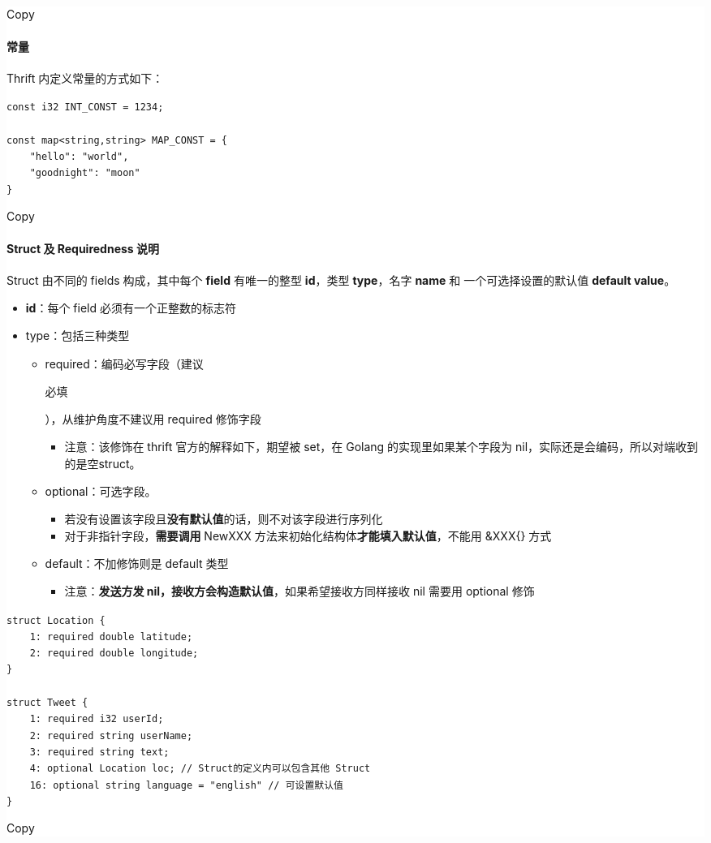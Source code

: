 Copy

#### 常量

Thrift 内定义常量的方式如下：

```thrift
const i32 INT_CONST = 1234;

const map<string,string> MAP_CONST = {
    "hello": "world",
    "goodnight": "moon"
}
```

Copy

#### Struct 及 Requiredness 说明

Struct 由不同的 fields 构成，其中每个 **field** 有唯一的整型 **id**，类型 **type**，名字 **name** 和 一个可选择设置的默认值 **default value**。

- **id**：每个 field 必须有一个正整数的标志符

- type：包括三种类型

  - required：编码必写字段（建议

    必填

    ），从维护角度不建议用 required 修饰字段

    - 注意：该修饰在 thrift 官方的解释如下，期望被 set，在 Golang 的实现里如果某个字段为 nil，实际还是会编码，所以对端收到的是空struct。

  - optional：可选字段。

    - 若没有设置该字段且**没有默认值**的话，则不对该字段进行序列化
    - 对于非指针字段，**需要调用** NewXXX 方法来初始化结构体**才能填入默认值**，不能用 &XXX{} 方式

  - default：不加修饰则是 default 类型

    - 注意：**发送方发 nil，接收方会构造默认值**，如果希望接收方同样接收 nil 需要用 optional 修饰

```thrift
struct Location {
    1: required double latitude;
    2: required double longitude;
}

struct Tweet {
    1: required i32 userId;
    2: required string userName;
    3: required string text;
    4: optional Location loc; // Struct的定义内可以包含其他 Struct
    16: optional string language = "english" // 可设置默认值
}
```

Copy
